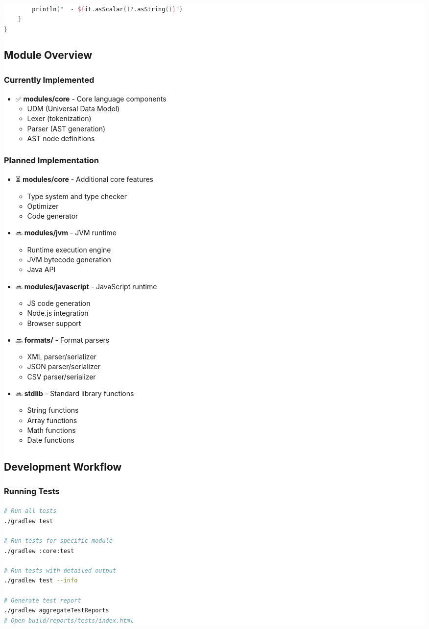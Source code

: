 ```kotlin
        println("  - ${it.asScalar()?.asString()}")
    }
}
```

## Module Overview

### Currently Implemented

- ✅ **modules/core** - Core language components
  - UDM (Universal Data Model)
  - Lexer (tokenization)
  - Parser (AST generation)
  - AST node definitions

### Planned Implementation

- ⏳ **modules/core** - Additional core features
  - Type system and type checker
  - Optimizer
  - Code generator
  
- 🔜 **modules/jvm** - JVM runtime
  - Runtime execution engine
  - JVM bytecode generation
  - Java API

- 🔜 **modules/javascript** - JavaScript runtime
  - JS code generation
  - Node.js integration
  - Browser support

- 🔜 **formats/** - Format parsers
  - XML parser/serializer
  - JSON parser/serializer
  - CSV parser/serializer

- 🔜 **stdlib** - Standard library functions
  - String functions
  - Array functions
  - Math functions
  - Date functions

## Development Workflow

### Running Tests

```bash
# Run all tests
./gradlew test

# Run tests for specific module
./gradlew :core:test

# Run tests with detailed output
./gradlew test --info

# Generate test report
./gradlew aggregateTestReports
# Open build/reports/tests/index.html
```
